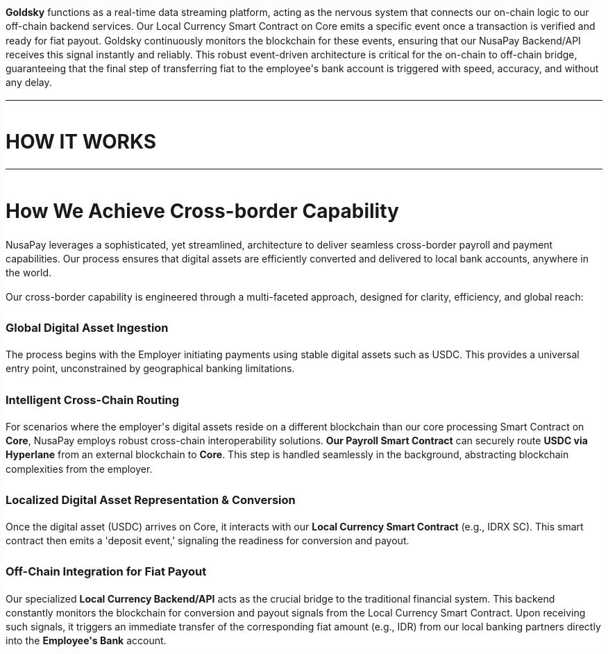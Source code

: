 **Goldsky** functions as a real-time data streaming platform, acting as the nervous system that connects our on-chain logic to our off-chain backend services. Our Local Currency Smart Contract on Core emits a specific event once a transaction is verified and ready for fiat payout. Goldsky continuously monitors the blockchain for these events, ensuring that our NusaPay Backend/API receives this signal instantly and reliably. This robust event-driven architecture is critical for the on-chain to off-chain bridge, guaranteeing that the final step of transferring fiat to the employee's bank account is triggered with speed, accuracy, and without any delay.

***

# HOW IT WORKS

***

# How We Achieve Cross-border Capability

NusaPay leverages a sophisticated, yet streamlined, architecture to deliver seamless cross-border payroll and payment capabilities. Our process ensures that digital assets are efficiently converted and delivered to local bank accounts, anywhere in the world.

Our cross-border capability is engineered through a multi-faceted approach, designed for clarity, efficiency, and global reach:

 
  
### **Global Digital Asset Ingestion**

The process begins with the Employer initiating payments using stable digital assets such as USDC. This provides a universal entry point, unconstrained by geographical banking limitations.
   

  
### **Intelligent Cross-Chain Routing**

For scenarios where the employer's digital assets reside on a different blockchain than our core processing Smart Contract on **Core**, NusaPay employs robust cross-chain interoperability solutions. **Our Payroll Smart Contract** can securely route **USDC via Hyperlane** from an external blockchain to **Core**. This step is handled seamlessly in the background, abstracting blockchain complexities from the employer.
   

  
### **Localized Digital Asset Representation & Conversion**

Once the digital asset (USDC) arrives on Core, it interacts with our **Local Currency Smart Contract** (e.g., IDRX SC). This smart contract then emits a 'deposit event,' signaling the readiness for conversion and payout.
   

  
### **Off-Chain Integration for Fiat Payout**

Our specialized **Local Currency Backend/API** acts as the crucial bridge to the traditional financial system. This backend constantly monitors the blockchain for conversion and payout signals from the Local Currency Smart Contract. Upon receiving such signals, it triggers an immediate transfer of the corresponding fiat amount (e.g., IDR) from our local banking partners directly into the **Employee's Bank** account.
   